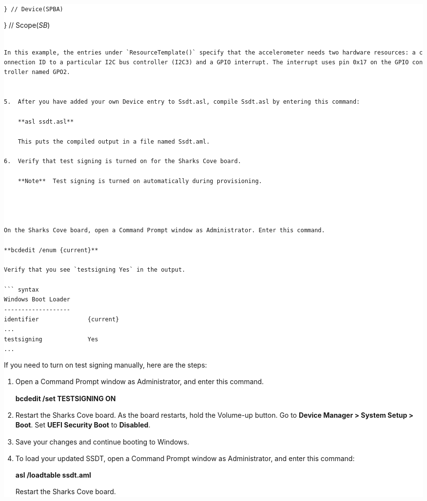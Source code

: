     } // Device(SPBA)

} // Scope(_SB_)
```

In this example, the entries under `ResourceTemplate()` specify that the accelerometer needs two hardware resources: a connection ID to a particular I2C bus controller (I2C3) and a GPIO interrupt. The interrupt uses pin 0x17 on the GPIO controller named GPO2.


5.  After you have added your own Device entry to Ssdt.asl, compile Ssdt.asl by entering this command:

    **asl ssdt.asl**

    This puts the compiled output in a file named Ssdt.aml.

6.  Verify that test signing is turned on for the Sharks Cove board.

    **Note**  Test signing is turned on automatically during provisioning.




On the Sharks Cove board, open a Command Prompt window as Administrator. Enter this command.

**bcdedit /enum {current}**

Verify that you see `testsigning Yes` in the output.

``` syntax
Windows Boot Loader
-------------------
identifier              {current}
...
testsigning             Yes
...
```

If you need to turn on test signing manually, here are the steps:

1.  Open a Command Prompt window as Administrator, and enter this command.

    **bcdedit /set TESTSIGNING ON**

2.  Restart the Sharks Cove board. As the board restarts, hold the Volume-up button. Go to **Device Manager &gt; System Setup &gt; Boot**. Set **UEFI Security Boot** to **Disabled**.
3.  Save your changes and continue booting to Windows.


7.  To load your updated SSDT, open a Command Prompt window as Administrator, and enter this command:

    **asl /loadtable ssdt.aml**

    Restart the Sharks Cove board.
